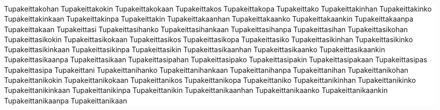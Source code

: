 Tupakeittakohan
Tupakeittakokin
Tupakeittakokaan
Tupakeittakos
Tupakeittakopa
Tupakeittako
Tupakeittakinhan
Tupakeittakinko
Tupakeittakinkaan
Tupakeittakinpa
Tupakeittakin
Tupakeittakaanhan
Tupakeittakaanko
Tupakeittakaankin
Tupakeittakaanpa
Tupakeittakaan
Tupakeittasi
Tupakeittasihanko
Tupakeittasihankaan
Tupakeittasihanpa
Tupakeittasihan
Tupakeittasikohan
Tupakeittasikokin
Tupakeittasikokaan
Tupakeittasikos
Tupakeittasikopa
Tupakeittasiko
Tupakeittasikinhan
Tupakeittasikinko
Tupakeittasikinkaan
Tupakeittasikinpa
Tupakeittasikin
Tupakeittasikaanhan
Tupakeittasikaanko
Tupakeittasikaankin
Tupakeittasikaanpa
Tupakeittasikaan
Tupakeittasipahan
Tupakeittasipako
Tupakeittasipakin
Tupakeittasipakaan
Tupakeittasipas
Tupakeittasipa
Tupakeittani
Tupakeittanihanko
Tupakeittanihankaan
Tupakeittanihanpa
Tupakeittanihan
Tupakeittanikohan
Tupakeittanikokin
Tupakeittanikokaan
Tupakeittanikos
Tupakeittanikopa
Tupakeittaniko
Tupakeittanikinhan
Tupakeittanikinko
Tupakeittanikinkaan
Tupakeittanikinpa
Tupakeittanikin
Tupakeittanikaanhan
Tupakeittanikaanko
Tupakeittanikaankin
Tupakeittanikaanpa
Tupakeittanikaan